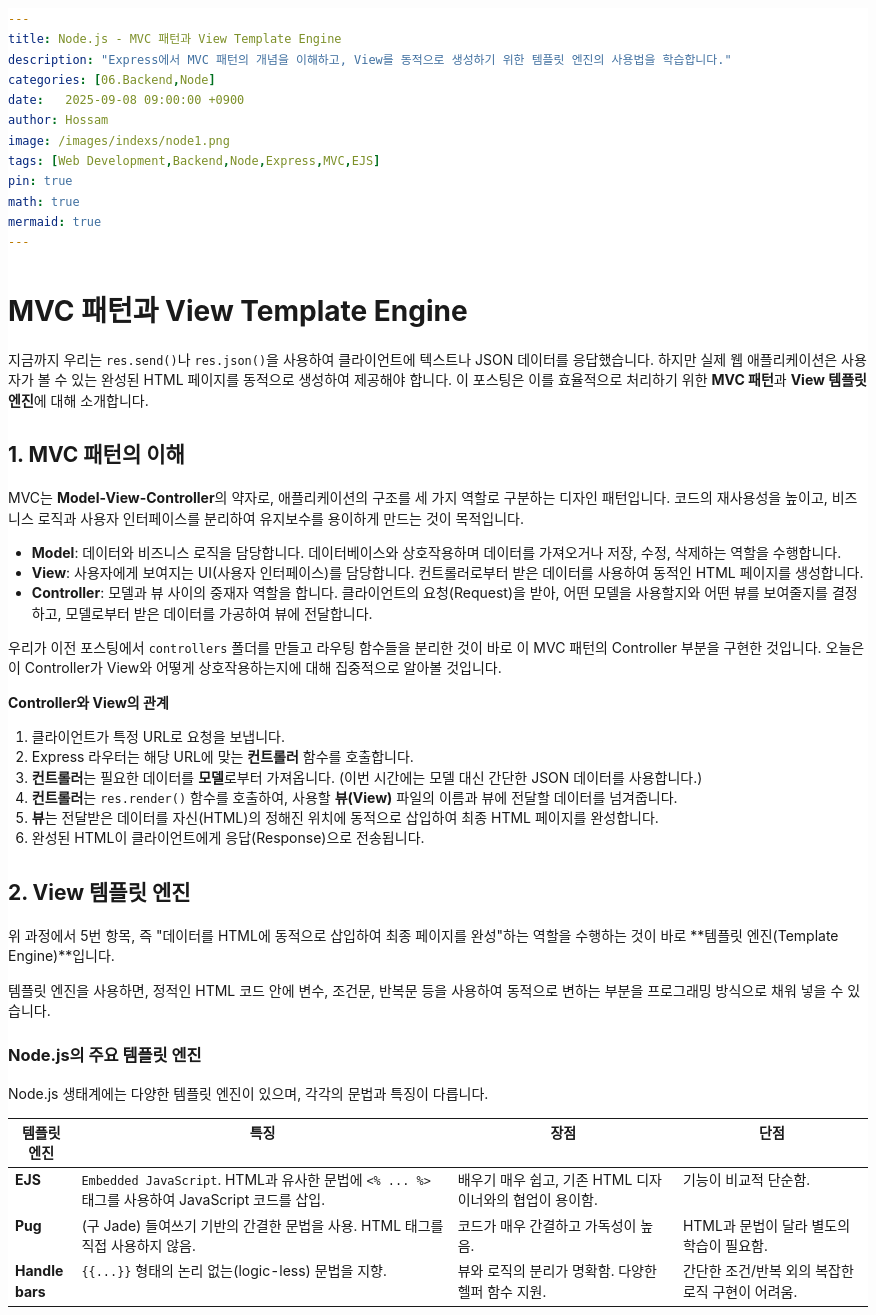 ```yaml
---
title: Node.js - MVC 패턴과 View Template Engine
description: "Express에서 MVC 패턴의 개념을 이해하고, View를 동적으로 생성하기 위한 템플릿 엔진의 사용법을 학습합니다."
categories: [06.Backend,Node]
date:   2025-09-08 09:00:00 +0900
author: Hossam
image: /images/indexs/node1.png
tags: [Web Development,Backend,Node,Express,MVC,EJS]
pin: true
math: true
mermaid: true
---
```


# MVC 패턴과 View Template Engine

지금까지 우리는 `res.send()`나 `res.json()`을 사용하여 클라이언트에 텍스트나 JSON 데이터를 응답했습니다. 하지만 실제 웹 애플리케이션은 사용자가 볼 수 있는 완성된 HTML 페이지를 동적으로 생성하여 제공해야 합니다. 이 포스팅은 이를 효율적으로 처리하기 위한 **MVC 패턴**과 **View 템플릿 엔진**에 대해 소개합니다.

## 1. MVC 패턴의 이해

MVC는 **Model-View-Controller**의 약자로, 애플리케이션의 구조를 세 가지 역할로 구분하는 디자인 패턴입니다. 코드의 재사용성을 높이고, 비즈니스 로직과 사용자 인터페이스를 분리하여 유지보수를 용이하게 만드는 것이 목적입니다.

-   **Model**: 데이터와 비즈니스 로직을 담당합니다. 데이터베이스와 상호작용하며 데이터를 가져오거나 저장, 수정, 삭제하는 역할을 수행합니다.
-   **View**: 사용자에게 보여지는 UI(사용자 인터페이스)를 담당합니다. 컨트롤러로부터 받은 데이터를 사용하여 동적인 HTML 페이지를 생성합니다.
-   **Controller**: 모델과 뷰 사이의 중재자 역할을 합니다. 클라이언트의 요청(Request)을 받아, 어떤 모델을 사용할지와 어떤 뷰를 보여줄지를 결정하고, 모델로부터 받은 데이터를 가공하여 뷰에 전달합니다.

우리가 이전 포스팅에서 `controllers` 폴더를 만들고 라우팅 함수들을 분리한 것이 바로 이 MVC 패턴의 Controller 부분을 구현한 것입니다. 오늘은 이 Controller가 View와 어떻게 상호작용하는지에 대해 집중적으로 알아볼 것입니다.

**Controller와 View의 관계**

1.  클라이언트가 특정 URL로 요청을 보냅니다.
2.  Express 라우터는 해당 URL에 맞는 **컨트롤러** 함수를 호출합니다.
3.  **컨트롤러**는 필요한 데이터를 **모델**로부터 가져옵니다. (이번 시간에는 모델 대신 간단한 JSON 데이터를 사용합니다.)
4.  **컨트롤러**는 `res.render()` 함수를 호출하여, 사용할 **뷰(View)** 파일의 이름과 뷰에 전달할 데이터를 넘겨줍니다.
5.  **뷰**는 전달받은 데이터를 자신(HTML)의 정해진 위치에 동적으로 삽입하여 최종 HTML 페이지를 완성합니다.
6.  완성된 HTML이 클라이언트에게 응답(Response)으로 전송됩니다.

## 2. View 템플릿 엔진

위 과정에서 5번 항목, 즉 "데이터를 HTML에 동적으로 삽입하여 최종 페이지를 완성"하는 역할을 수행하는 것이 바로 **템플릿 엔진(Template Engine)**입니다.

템플릿 엔진을 사용하면, 정적인 HTML 코드 안에 변수, 조건문, 반복문 등을 사용하여 동적으로 변하는 부분을 프로그래밍 방식으로 채워 넣을 수 있습니다.

### Node.js의 주요 템플릿 엔진

Node.js 생태계에는 다양한 템플릿 엔진이 있으며, 각각의 문법과 특징이 다릅니다.

| 템플릿 엔진 | 특징 | 장점 | 단점 |
| --- | --- | --- | --- |
| **EJS** | `Embedded JavaScript`. HTML과 유사한 문법에 `<% ... %>` 태그를 사용하여 JavaScript 코드를 삽입. | 배우기 매우 쉽고, 기존 HTML 디자이너와의 협업이 용이함. | 기능이 비교적 단순함. |
| **Pug** | (구 Jade) 들여쓰기 기반의 간결한 문법을 사용. HTML 태그를 직접 사용하지 않음. | 코드가 매우 간결하고 가독성이 높음. | HTML과 문법이 달라 별도의 학습이 필요함. |
| **Handlebars** | `{{...}}` 형태의 논리 없는(logic-less) 문법을 지향. | 뷰와 로직의 분리가 명확함. 다양한 헬퍼 함수 지원. | 간단한 조건/반복 외의 복잡한 로직 구현이 어려움. |
